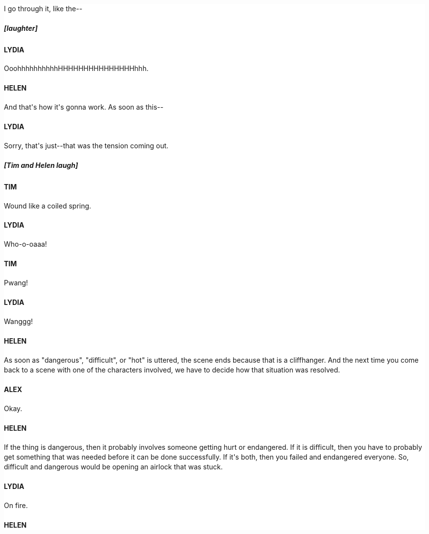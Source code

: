 I go through it, like the--

##### [laughter]

#### LYDIA

OoohhhhhhhhhhHHHHHHHHHHHHHHHhhh.

#### HELEN

And that's how it's gonna work. As soon as this--

#### LYDIA

Sorry, that's just--that was the tension coming out.

##### [Tim and Helen laugh]

#### TIM

Wound like a coiled spring.

#### LYDIA

Who-o-oaaa!

#### TIM

Pwang!

#### LYDIA

Wanggg!

#### HELEN

As soon as "dangerous", "difficult", or "hot" is uttered, the scene ends because that is a cliffhanger. And the next time you come back to a scene with one of the characters involved, we have to decide how that situation was resolved.

#### ALEX

Okay.

#### HELEN

If the thing is dangerous, then it probably involves someone getting hurt or endangered. If it is difficult, then you have to probably get something that was needed before it can be done successfully. If it's both, then you failed and endangered everyone. So, difficult and dangerous would be opening an airlock that was stuck.

#### LYDIA

On fire.

#### HELEN
